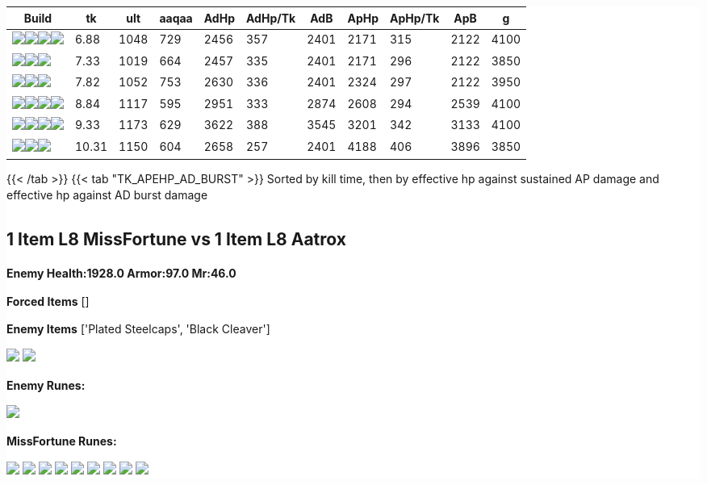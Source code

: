 



 Build |tk|ult|aaqaa|AdHp|AdHp/Tk|AdB|ApHp|ApHp/Tk|ApB|g
-|-|-|-|-|-|-|-|-|-|-
![](/item/3124.png)![](/item/1001.png)![](/item/1055.png)![](/item/1036.png)|6.88|1048|729|2456|357|2401|2171|315|2122|4100
![](/item/6672.png)![](/item/1001.png)![](/item/1055.png)|7.33|1019|664|2457|335|2401|2171|296|2122|3850
![](/item/3153.png)![](/item/1001.png)![](/item/1055.png)|7.82|1052|753|2630|336|2401|2324|297|2122|3950
![](/item/3073.png)![](/item/1001.png)![](/item/1055.png)![](/item/1036.png)|8.84|1117|595|2951|333|2874|2608|294|2539|4100
![](/item/6673.png)![](/item/1001.png)![](/item/1055.png)![](/item/1036.png)|9.33|1173|629|3622|388|3545|3201|342|3133|4100
![](/item/3156.png)![](/item/1001.png)![](/item/1055.png)|10.31|1150|604|2658|257|2401|4188|406|3896|3850
{{< /tab >}}
{{< tab "TK_APEHP_AD_BURST" >}}
Sorted by kill time, then by effective hp against sustained AP damage and effective hp against AD burst damage
## 1 Item L8 MissFortune vs 1 Item L8 Aatrox

**Enemy Health:1928.0 Armor:97.0 Mr:46.0**


**Forced Items** []








**Enemy Items** ['Plated Steelcaps', 'Black Cleaver']





![](/item/3047.png)
![](/item/3071.png)



**Enemy Runes:**





![](/StatMods/StatModsHealthScalingIcon.png)



**MissFortune Runes:**


![](/Styles/Precision/PressTheAttack/PressTheAttack.png)
![](/Styles/Precision/AbsorbLife/AbsorbLife.png)
![](/Styles/Precision/LegendBloodline/LegendBloodline.png)
![](/Styles/Precision/CutDown/CutDown.png)
![](/Styles/Sorcery/AbsoluteFocus/AbsoluteFocus.png)
![](/Styles/Sorcery/GatheringStorm/GatheringStorm.png)
![](/StatMods/StatModsAdaptiveForceIcon.png)
![](/StatMods/StatModsAdaptiveForceIcon.png)
![](/StatMods/StatModsHealthScalingIcon.png)
